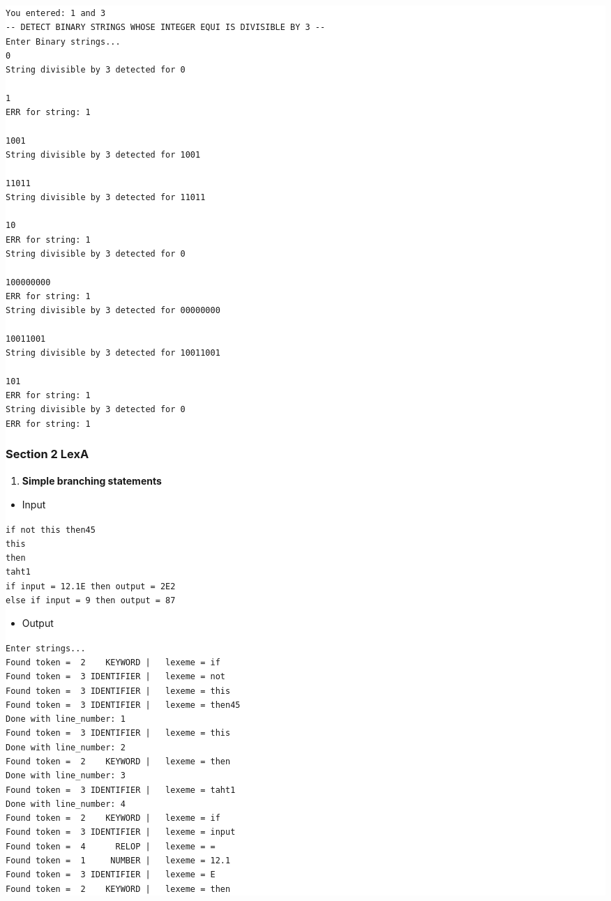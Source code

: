 ```
You entered: 1 and 3
-- DETECT BINARY STRINGS WHOSE INTEGER EQUI IS DIVISIBLE BY 3 --
Enter Binary strings...
0
String divisible by 3 detected for 0

1
ERR for string: 1

1001
String divisible by 3 detected for 1001

11011
String divisible by 3 detected for 11011

10
ERR for string: 1
String divisible by 3 detected for 0

100000000
ERR for string: 1
String divisible by 3 detected for 00000000

10011001
String divisible by 3 detected for 10011001

101
ERR for string: 1
String divisible by 3 detected for 0
ERR for string: 1
```

### Section 2 LexA
1. **Simple branching statements**
- Input
```
if not this then45
this
then
taht1
if input = 12.1E then output = 2E2
else if input = 9 then output = 87
```
- Output
```
Enter strings...
Found token =  2    KEYWORD |	lexeme = if
Found token =  3 IDENTIFIER |	lexeme = not
Found token =  3 IDENTIFIER |	lexeme = this
Found token =  3 IDENTIFIER |	lexeme = then45
Done with line_number: 1
Found token =  3 IDENTIFIER |	lexeme = this
Done with line_number: 2
Found token =  2    KEYWORD |	lexeme = then
Done with line_number: 3
Found token =  3 IDENTIFIER |	lexeme = taht1
Done with line_number: 4
Found token =  2    KEYWORD |	lexeme = if
Found token =  3 IDENTIFIER |	lexeme = input
Found token =  4      RELOP |	lexeme = =
Found token =  1     NUMBER |	lexeme = 12.1
Found token =  3 IDENTIFIER |	lexeme = E
Found token =  2    KEYWORD |	lexeme = then
```